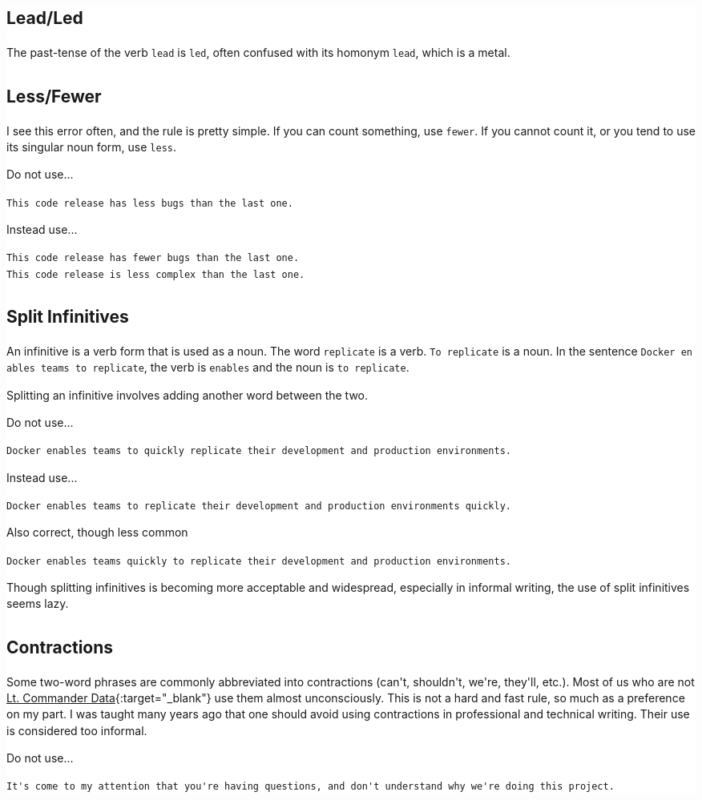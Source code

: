 ## Lead/Led
The past-tense of the verb `lead` is `led`, often confused with its homonym `lead`, which is a metal.

## Less/Fewer
I see this error often, and the rule is pretty simple. If you can count something, use `fewer`. If you cannot count it, or you tend to use its singular noun form, use `less`. 

Do not use...
```
This code release has less bugs than the last one.
```

Instead use...
```
This code release has fewer bugs than the last one.
This code release is less complex than the last one.
```

## Split Infinitives
An infinitive is a verb form that is used as a noun. The word `replicate` is a verb. `To replicate` is a noun. In the sentence `Docker enables teams to replicate`, the verb is `enables` and the noun is `to replicate`. 

Splitting an infinitive involves adding another word between the two. 

Do not use...
```
Docker enables teams to quickly replicate their development and production environments. 
```

Instead use...
```
Docker enables teams to replicate their development and production environments quickly.
```

Also correct, though less common
```
Docker enables teams quickly to replicate their development and production environments.
```

Though splitting infinitives is becoming more acceptable and widespread, especially in informal writing, the use of split infinitives seems lazy. 

## Contractions
Some two-word phrases are commonly abbreviated into contractions (can't, shouldn't, we're, they'll, etc.). Most of us who are not [Lt. Commander Data](https://memory-alpha.fandom.com/wiki/Verbal_contraction){:target="_blank"} use them almost unconsciously. This is not a hard and fast rule, so much as a preference on my part. I was taught many years ago that one should avoid using contractions in professional and technical writing. Their use is considered too informal. 

Do not use...
```
It's come to my attention that you're having questions, and don't understand why we're doing this project.
```
